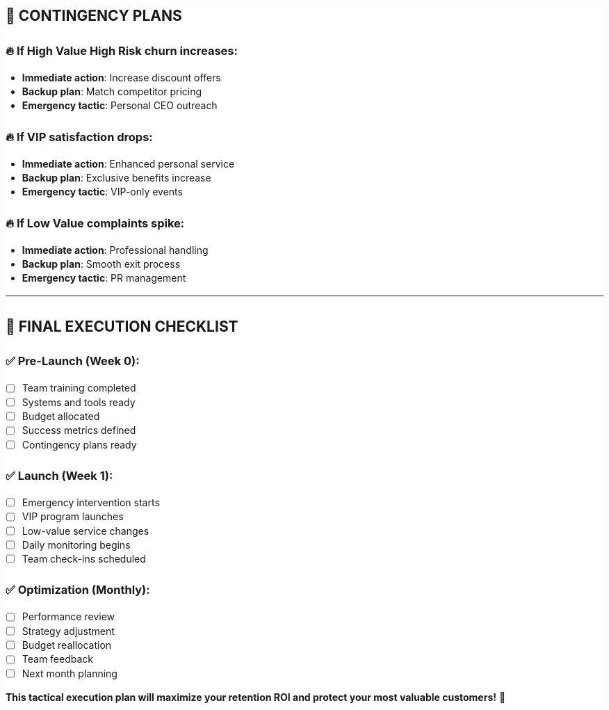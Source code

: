 ## 🚨 CONTINGENCY PLANS

### 🔥 If High Value High Risk churn increases:
- **Immediate action**: Increase discount offers
- **Backup plan**: Match competitor pricing
- **Emergency tactic**: Personal CEO outreach

### 🔥 If VIP satisfaction drops:
- **Immediate action**: Enhanced personal service
- **Backup plan**: Exclusive benefits increase
- **Emergency tactic**: VIP-only events

### 🔥 If Low Value complaints spike:
- **Immediate action**: Professional handling
- **Backup plan**: Smooth exit process
- **Emergency tactic**: PR management

---

## 🎯 FINAL EXECUTION CHECKLIST

### ✅ Pre-Launch (Week 0):
- [ ] Team training completed
- [ ] Systems and tools ready
- [ ] Budget allocated
- [ ] Success metrics defined
- [ ] Contingency plans ready

### ✅ Launch (Week 1):
- [ ] Emergency intervention starts
- [ ] VIP program launches
- [ ] Low-value service changes
- [ ] Daily monitoring begins
- [ ] Team check-ins scheduled

### ✅ Optimization (Monthly):
- [ ] Performance review
- [ ] Strategy adjustment
- [ ] Budget reallocation
- [ ] Team feedback
- [ ] Next month planning

**This tactical execution plan will maximize your retention ROI and protect your most valuable customers!** 🚀 